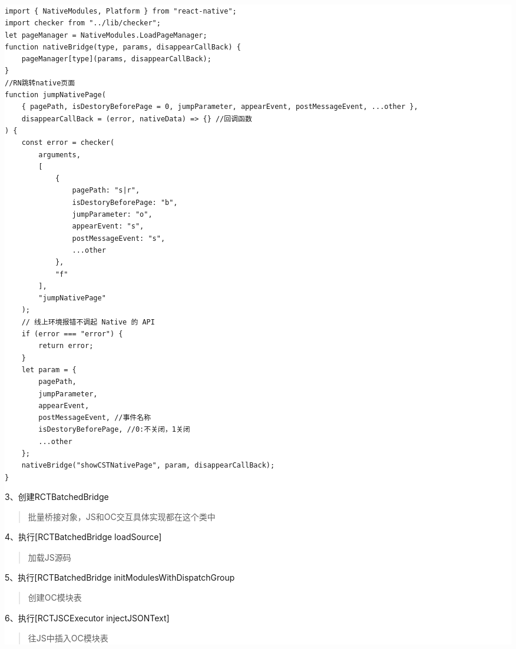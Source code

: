 ```
import { NativeModules, Platform } from "react-native";
import checker from "../lib/checker";
let pageManager = NativeModules.LoadPageManager;
function nativeBridge(type, params, disappearCallBack) {
    pageManager[type](params, disappearCallBack);
}
//RN跳转native页面
function jumpNativePage(
    { pagePath, isDestoryBeforePage = 0, jumpParameter, appearEvent, postMessageEvent, ...other },
    disappearCallBack = (error, nativeData) => {} //回调函数
) {
    const error = checker(
        arguments,
        [
            {
                pagePath: "s|r",
                isDestoryBeforePage: "b",
                jumpParameter: "o",
                appearEvent: "s",
                postMessageEvent: "s",
                ...other
            },
            "f"
        ],
        "jumpNativePage"
    );
    // 线上环境报错不调起 Native 的 API
    if (error === "error") {
        return error;
    }
    let param = {
        pagePath,
        jumpParameter,
        appearEvent,
        postMessageEvent, //事件名称
        isDestoryBeforePage, //0:不关闭，1关闭
        ...other
    };
    nativeBridge("showCSTNativePage", param, disappearCallBack);
}
```
3、创建RCTBatchedBridge

> 批量桥接对象，JS和OC交互具体实现都在这个类中

4、执行[RCTBatchedBridge loadSource]
> 加载JS源码

5、执行[RCTBatchedBridge initModulesWithDispatchGroup
> 创建OC模块表

6、执行[RCTJSCExecutor injectJSONText]
> 往JS中插入OC模块表
